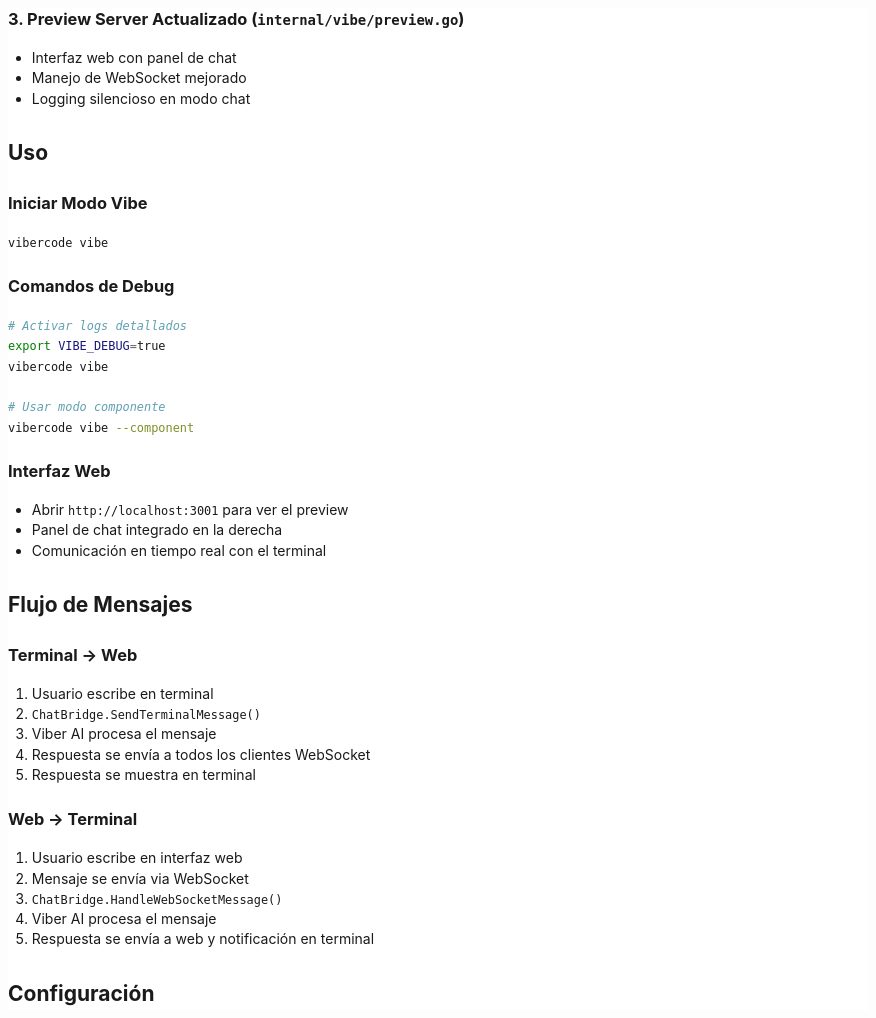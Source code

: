 ### 3. Preview Server Actualizado (`internal/vibe/preview.go`)

- Interfaz web con panel de chat
- Manejo de WebSocket mejorado
- Logging silencioso en modo chat

## Uso

### Iniciar Modo Vibe

```bash
vibercode vibe
```

### Comandos de Debug

```bash
# Activar logs detallados
export VIBE_DEBUG=true
vibercode vibe

# Usar modo componente
vibercode vibe --component
```

### Interfaz Web

- Abrir `http://localhost:3001` para ver el preview
- Panel de chat integrado en la derecha
- Comunicación en tiempo real con el terminal

## Flujo de Mensajes

### Terminal → Web

1. Usuario escribe en terminal
2. `ChatBridge.SendTerminalMessage()`
3. Viber AI procesa el mensaje
4. Respuesta se envía a todos los clientes WebSocket
5. Respuesta se muestra en terminal

### Web → Terminal

1. Usuario escribe en interfaz web
2. Mensaje se envía via WebSocket
3. `ChatBridge.HandleWebSocketMessage()`
4. Viber AI procesa el mensaje
5. Respuesta se envía a web y notificación en terminal

## Configuración
